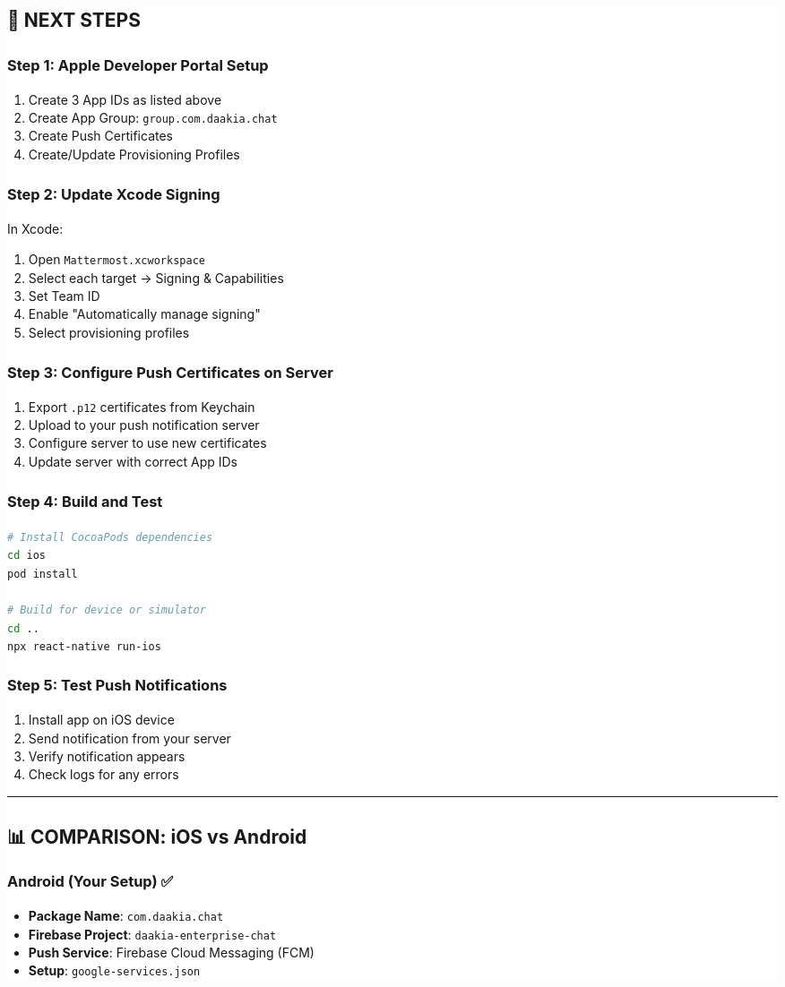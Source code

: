 ## 🚀 **NEXT STEPS**

### Step 1: Apple Developer Portal Setup
1. Create 3 App IDs as listed above
2. Create App Group: `group.com.daakia.chat`
3. Create Push Certificates
4. Create/Update Provisioning Profiles

### Step 2: Update Xcode Signing
In Xcode:
1. Open `Mattermost.xcworkspace`
2. Select each target → Signing & Capabilities
3. Set Team ID
4. Enable "Automatically manage signing"
5. Select provisioning profiles

### Step 3: Configure Push Certificates on Server
1. Export `.p12` certificates from Keychain
2. Upload to your push notification server
3. Configure server to use new certificates
4. Update server with correct App IDs

### Step 4: Build and Test
```bash
# Install CocoaPods dependencies
cd ios
pod install

# Build for device or simulator
cd ..
npx react-native run-ios
```

### Step 5: Test Push Notifications
1. Install app on iOS device
2. Send notification from your server
3. Verify notification appears
4. Check logs for any errors

---

## 📊 **COMPARISON: iOS vs Android**

### Android (Your Setup) ✅
- **Package Name**: `com.daakia.chat`
- **Firebase Project**: `daakia-enterprise-chat`
- **Push Service**: Firebase Cloud Messaging (FCM)
- **Setup**: `google-services.json`
